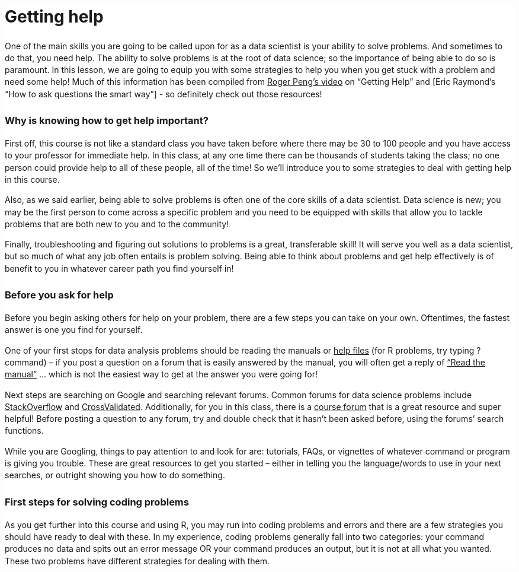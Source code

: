 # Getting help
One of the main skills you are going to be called upon for as a data scientist is your ability to solve problems. And sometimes to do that, you need help. The ability to solve problems is at the root of data science; so the importance of being able to do so is paramount. In this lesson, we are going to equip you with some strategies to help you when you get stuck with a problem and need some help! Much of this information has been compiled from [Roger Peng’s video](https://youtu.be/ZFaWxxzouCY) on “Getting Help” and [Eric Raymond’s “How to ask questions the smart way”] - so definitely check out those resources!

### Why is knowing how to get help important?
First off, this course is not like a standard class you have taken before where there may be 30 to 100 people and you have access to your professor for immediate help. In this class, at any one time there can be thousands of students taking the class; no one person could provide help to all of these people, all of the time! So we’ll introduce you to some strategies to deal with getting help in this course.

Also, as we said earlier, being able to solve problems is often one of the core skills of a data scientist. Data science is new; you may be the first person to come across a specific problem and you need to be equipped with skills that allow you to tackle problems that are both new to you and to the community!

Finally, troubleshooting and figuring out solutions to problems is a great, transferable skill! It will serve you well as a data scientist, but so much of what any job often entails is problem solving. Being able to think about problems and get help effectively is of benefit to you in whatever career path you find yourself in!

### Before you ask for help
Before you begin asking others for help on your problem, there are a few steps you can take on your own. Oftentimes, the fastest answer is one you find for yourself.

One of your first stops for data analysis problems should be reading the manuals or [help files](https://www.r-project.org/help.html) (for R problems, try typing ?command) – if you post a question on a forum that is easily answered by the manual, you will often get a reply of [“Read the manual”](https://imgs.xkcd.com/comics/rtfm.png) … which is not the easiest way to get at the answer you were going for!

Next steps are searching on Google and searching relevant forums. Common forums for data science problems include [StackOverflow](https://stackoverflow.com/) and [CrossValidated](https://stats.stackexchange.com/). Additionally, for you in this class, there is a [course forum](https://www.coursera.org/learn/data-scientists-tools/discussions) that is a great resource and super helpful! Before posting a question to any forum, try and double check that it hasn’t been asked before, using the forums’ search functions.

While you are Googling, things to pay attention to and look for are: tutorials, FAQs, or vignettes of whatever command or program is giving you trouble. These are great resources to get you started – either in telling you the language/words to use in your next searches, or outright showing you how to do something.

### First steps for solving coding problems
As you get further into this course and using R, you may run into coding problems and errors and there are a few strategies you should have ready to deal with these. In my experience, coding problems generally fall into two categories: your command produces no data and spits out an error message OR your command produces an output, but it is not at all what you wanted. These two problems have different strategies for dealing with them.
